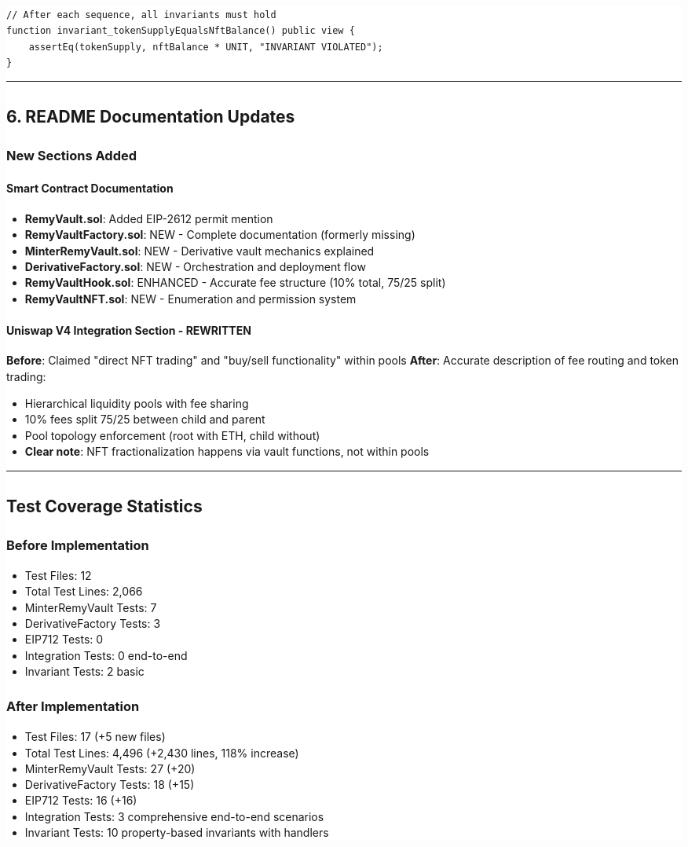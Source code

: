 ```solidity
// After each sequence, all invariants must hold
function invariant_tokenSupplyEqualsNftBalance() public view {
    assertEq(tokenSupply, nftBalance * UNIT, "INVARIANT VIOLATED");
}
```

---

## 6. README Documentation Updates

### New Sections Added

#### Smart Contract Documentation
- **RemyVault.sol**: Added EIP-2612 permit mention
- **RemyVaultFactory.sol**: NEW - Complete documentation (formerly missing)
- **MinterRemyVault.sol**: NEW - Derivative vault mechanics explained
- **DerivativeFactory.sol**: NEW - Orchestration and deployment flow
- **RemyVaultHook.sol**: ENHANCED - Accurate fee structure (10% total, 75/25 split)
- **RemyVaultNFT.sol**: NEW - Enumeration and permission system

#### Uniswap V4 Integration Section - REWRITTEN
**Before**: Claimed "direct NFT trading" and "buy/sell functionality" within pools
**After**: Accurate description of fee routing and token trading:
- Hierarchical liquidity pools with fee sharing
- 10% fees split 75/25 between child and parent
- Pool topology enforcement (root with ETH, child without)
- **Clear note**: NFT fractionalization happens via vault functions, not within pools

---

## Test Coverage Statistics

### Before Implementation
- Test Files: 12
- Total Test Lines: 2,066
- MinterRemyVault Tests: 7
- DerivativeFactory Tests: 3
- EIP712 Tests: 0
- Integration Tests: 0 end-to-end
- Invariant Tests: 2 basic

### After Implementation
- Test Files: 17 (+5 new files)
- Total Test Lines: 4,496 (+2,430 lines, 118% increase)
- MinterRemyVault Tests: 27 (+20)
- DerivativeFactory Tests: 18 (+15)
- EIP712 Tests: 16 (+16)
- Integration Tests: 3 comprehensive end-to-end scenarios
- Invariant Tests: 10 property-based invariants with handlers
